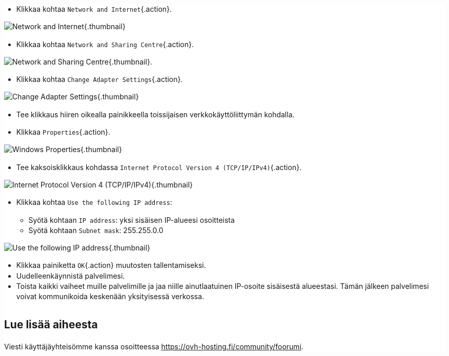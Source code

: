 - Klikkaa kohtaa `Network and Internet`{.action}.

![Network and Internet](images/windows_network_and_internet.png){.thumbnail}

- Klikkaa kohtaa `Network and Sharing Centre`{.action}.

![Network and Sharing Centre](images/windows_network_and_sharing_centre.png){.thumbnail}.

- Klikkaa kohtaa `Change Adapter Settings`{.action}.

![Change Adapter Settings](images/windows_change_adapter_settings.png){.thumbnail}

- Tee klikkaus hiiren oikealla painikkeella toissijaisen verkkokäyttöliittymän kohdalla.

- Klikkaa `Properties`{.action}.

![Windows Properties](images/windows_properties_button.png){.thumbnail}

- Tee kaksoisklikkaus kohdassa `Internet Protocol Version 4 (TCP/IP/IPv4)`{.action}.

![Internet Protocol Version 4 (TCP/IP/IPv4)](images/windows_ipv4.png){.thumbnail}

- Klikkaa kohtaa `Use the following IP address`:

    - Syötä kohtaan `IP address`: yksi sisäisen IP-alueesi osoitteista
    - Syötä kohtaan `Subnet mask`: 255.255.0.0

![Use the following IP address](images/windows_use_following_ip_address.png){.thumbnail}

-  Klikkaa painiketta `OK`{.action} muutosten tallentamiseksi.
- Uudelleenkäynnistä palvelimesi.
- Toista kaikki vaiheet muille palvelimille ja jaa niille ainutlaatuinen IP-osoite sisäisestä alueestasi. Tämän jälkeen palvelimesi voivat kommunikoida keskenään yksityisessä verkossa.

## Lue lisää aiheesta

Viesti käyttäjäyhteisömme kanssa osoitteessa <https://ovh-hosting.fi/community/foorumi>.